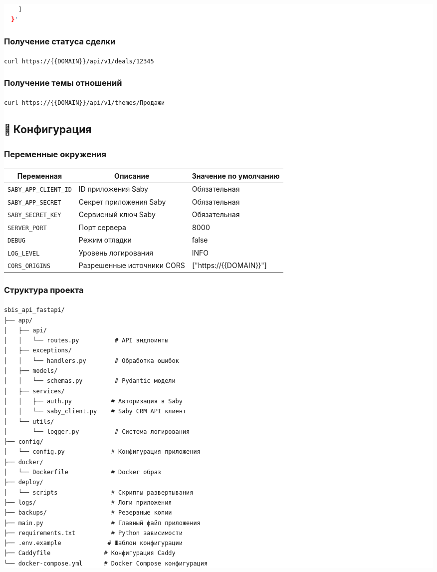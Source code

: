 ```bash
    ]
  }'
```

### Получение статуса сделки

```bash
curl https://{{DOMAIN}}/api/v1/deals/12345
```

### Получение темы отношений

```bash
curl https://{{DOMAIN}}/api/v1/themes/Продажи
```

## 🔧 Конфигурация

### Переменные окружения

| Переменная | Описание | Значение по умолчанию |
|------------|----------|----------------------|
| `SABY_APP_CLIENT_ID` | ID приложения Saby | Обязательная |
| `SABY_APP_SECRET` | Секрет приложения Saby | Обязательная |
| `SABY_SECRET_KEY` | Сервисный ключ Saby | Обязательная |
| `SERVER_PORT` | Порт сервера | 8000 |
| `DEBUG` | Режим отладки | false |
| `LOG_LEVEL` | Уровень логирования | INFO |
| `CORS_ORIGINS` | Разрешенные источники CORS | ["https://{{DOMAIN}}"] |

### Структура проекта

```
sbis_api_fastapi/
├── app/
│   ├── api/
│   │   └── routes.py          # API эндпоинты
│   ├── exceptions/
│   │   └── handlers.py        # Обработка ошибок
│   ├── models/
│   │   └── schemas.py         # Pydantic модели
│   ├── services/
│   │   ├── auth.py           # Авторизация в Saby
│   │   └── saby_client.py    # Saby CRM API клиент
│   └── utils/
│       └── logger.py          # Система логирования
├── config/
│   └── config.py             # Конфигурация приложения
├── docker/
│   └── Dockerfile            # Docker образ
├── deploy/
│   └── scripts               # Скрипты развертывания
├── logs/                     # Логи приложения
├── backups/                  # Резервные копии
├── main.py                   # Главный файл приложения
├── requirements.txt          # Python зависимости
├── .env.example             # Шаблон конфигурации
├── Caddyfile               # Конфигурация Caddy
└── docker-compose.yml      # Docker Compose конфигурация
```